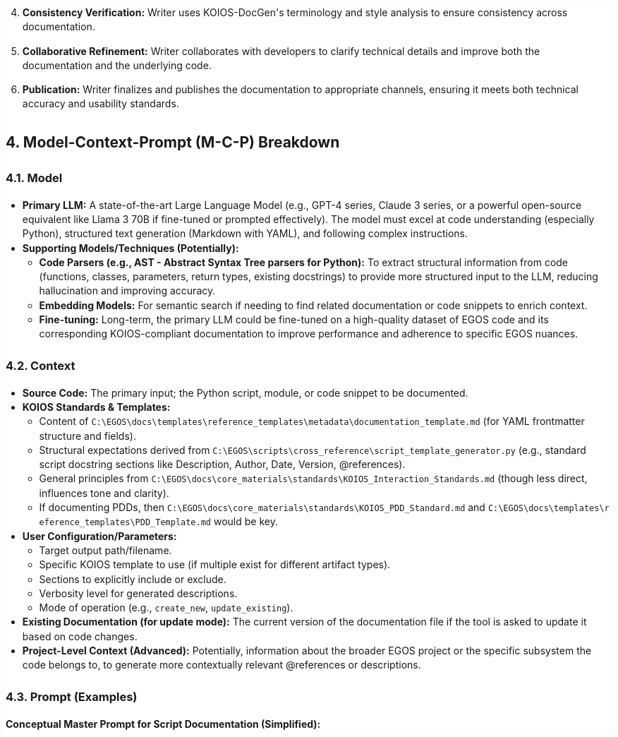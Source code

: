 4. **Consistency Verification:** Writer uses KOIOS-DocGen's terminology and style analysis to ensure consistency across documentation.

5. **Collaborative Refinement:** Writer collaborates with developers to clarify technical details and improve both the documentation and the underlying code.

6. **Publication:** Writer finalizes and publishes the documentation to appropriate channels, ensuring it meets both technical accuracy and usability standards.

## 4. Model-Context-Prompt (M-C-P) Breakdown

### 4.1. Model
- **Primary LLM:** A state-of-the-art Large Language Model (e.g., GPT-4 series, Claude 3 series, or a powerful open-source equivalent like Llama 3 70B if fine-tuned or prompted effectively). The model must excel at code understanding (especially Python), structured text generation (Markdown with YAML), and following complex instructions.
- **Supporting Models/Techniques (Potentially):**
    - **Code Parsers (e.g., AST - Abstract Syntax Tree parsers for Python):** To extract structural information from code (functions, classes, parameters, return types, existing docstrings) to provide more structured input to the LLM, reducing hallucination and improving accuracy.
    - **Embedding Models:** For semantic search if needing to find related documentation or code snippets to enrich context.
    - **Fine-tuning:** Long-term, the primary LLM could be fine-tuned on a high-quality dataset of EGOS code and its corresponding KOIOS-compliant documentation to improve performance and adherence to specific EGOS nuances.

### 4.2. Context
- **Source Code:** The primary input; the Python script, module, or code snippet to be documented.
- **KOIOS Standards & Templates:**
    - Content of `C:\EGOS\docs\templates\reference_templates\metadata\documentation_template.md` (for YAML frontmatter structure and fields).
    - Structural expectations derived from `C:\EGOS\scripts\cross_reference\script_template_generator.py` (e.g., standard script docstring sections like Description, Author, Date, Version, @references).
    - General principles from `C:\EGOS\docs\core_materials\standards\KOIOS_Interaction_Standards.md` (though less direct, influences tone and clarity).
    - If documenting PDDs, then `C:\EGOS\docs\core_materials\standards\KOIOS_PDD_Standard.md` and `C:\EGOS\docs\templates\reference_templates\PDD_Template.md` would be key.
- **User Configuration/Parameters:** 
    - Target output path/filename.
    - Specific KOIOS template to use (if multiple exist for different artifact types).
    - Sections to explicitly include or exclude.
    - Verbosity level for generated descriptions.
    - Mode of operation (e.g., `create_new`, `update_existing`).
- **Existing Documentation (for update mode):** The current version of the documentation file if the tool is asked to update it based on code changes.
- **Project-Level Context (Advanced):** Potentially, information about the broader EGOS project or the specific subsystem the code belongs to, to generate more contextually relevant @references or descriptions.

### 4.3. Prompt (Examples)
**Conceptual Master Prompt for Script Documentation (Simplified):**
